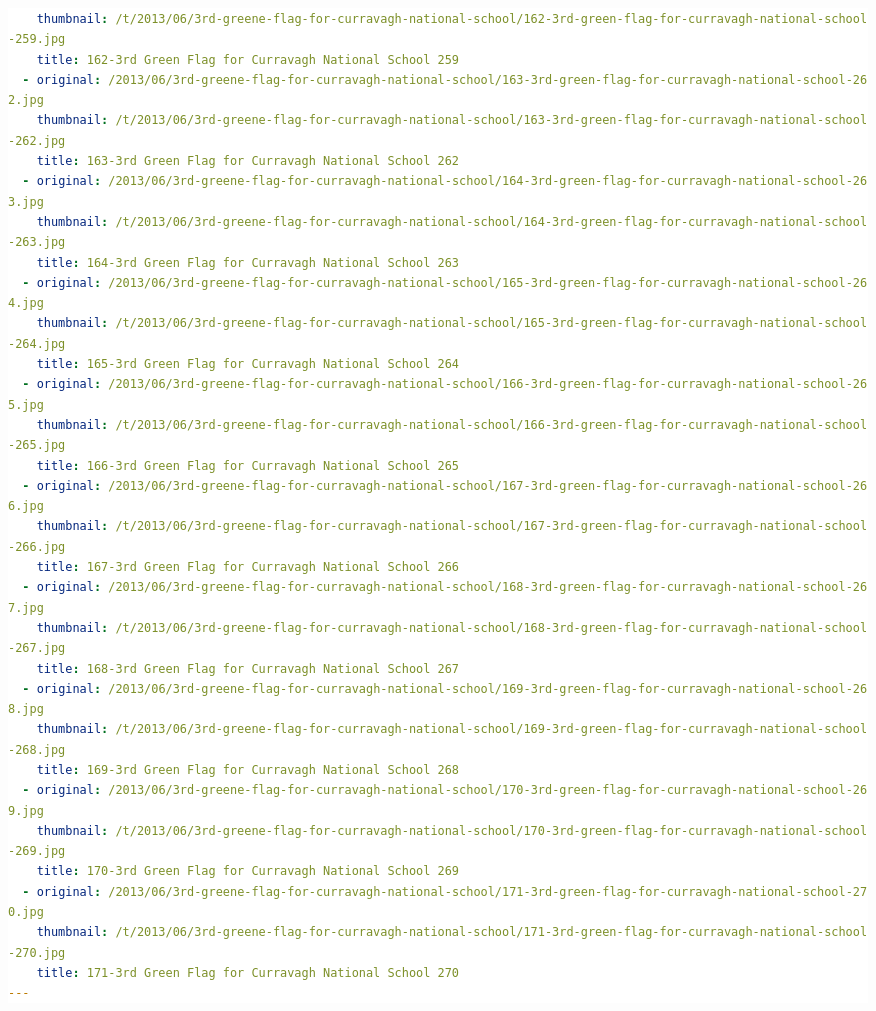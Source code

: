 ```yaml
    thumbnail: /t/2013/06/3rd-greene-flag-for-curravagh-national-school/162-3rd-green-flag-for-curravagh-national-school-259.jpg
    title: 162-3rd Green Flag for Curravagh National School 259
  - original: /2013/06/3rd-greene-flag-for-curravagh-national-school/163-3rd-green-flag-for-curravagh-national-school-262.jpg
    thumbnail: /t/2013/06/3rd-greene-flag-for-curravagh-national-school/163-3rd-green-flag-for-curravagh-national-school-262.jpg
    title: 163-3rd Green Flag for Curravagh National School 262
  - original: /2013/06/3rd-greene-flag-for-curravagh-national-school/164-3rd-green-flag-for-curravagh-national-school-263.jpg
    thumbnail: /t/2013/06/3rd-greene-flag-for-curravagh-national-school/164-3rd-green-flag-for-curravagh-national-school-263.jpg
    title: 164-3rd Green Flag for Curravagh National School 263
  - original: /2013/06/3rd-greene-flag-for-curravagh-national-school/165-3rd-green-flag-for-curravagh-national-school-264.jpg
    thumbnail: /t/2013/06/3rd-greene-flag-for-curravagh-national-school/165-3rd-green-flag-for-curravagh-national-school-264.jpg
    title: 165-3rd Green Flag for Curravagh National School 264
  - original: /2013/06/3rd-greene-flag-for-curravagh-national-school/166-3rd-green-flag-for-curravagh-national-school-265.jpg
    thumbnail: /t/2013/06/3rd-greene-flag-for-curravagh-national-school/166-3rd-green-flag-for-curravagh-national-school-265.jpg
    title: 166-3rd Green Flag for Curravagh National School 265
  - original: /2013/06/3rd-greene-flag-for-curravagh-national-school/167-3rd-green-flag-for-curravagh-national-school-266.jpg
    thumbnail: /t/2013/06/3rd-greene-flag-for-curravagh-national-school/167-3rd-green-flag-for-curravagh-national-school-266.jpg
    title: 167-3rd Green Flag for Curravagh National School 266
  - original: /2013/06/3rd-greene-flag-for-curravagh-national-school/168-3rd-green-flag-for-curravagh-national-school-267.jpg
    thumbnail: /t/2013/06/3rd-greene-flag-for-curravagh-national-school/168-3rd-green-flag-for-curravagh-national-school-267.jpg
    title: 168-3rd Green Flag for Curravagh National School 267
  - original: /2013/06/3rd-greene-flag-for-curravagh-national-school/169-3rd-green-flag-for-curravagh-national-school-268.jpg
    thumbnail: /t/2013/06/3rd-greene-flag-for-curravagh-national-school/169-3rd-green-flag-for-curravagh-national-school-268.jpg
    title: 169-3rd Green Flag for Curravagh National School 268
  - original: /2013/06/3rd-greene-flag-for-curravagh-national-school/170-3rd-green-flag-for-curravagh-national-school-269.jpg
    thumbnail: /t/2013/06/3rd-greene-flag-for-curravagh-national-school/170-3rd-green-flag-for-curravagh-national-school-269.jpg
    title: 170-3rd Green Flag for Curravagh National School 269
  - original: /2013/06/3rd-greene-flag-for-curravagh-national-school/171-3rd-green-flag-for-curravagh-national-school-270.jpg
    thumbnail: /t/2013/06/3rd-greene-flag-for-curravagh-national-school/171-3rd-green-flag-for-curravagh-national-school-270.jpg
    title: 171-3rd Green Flag for Curravagh National School 270
---
```

